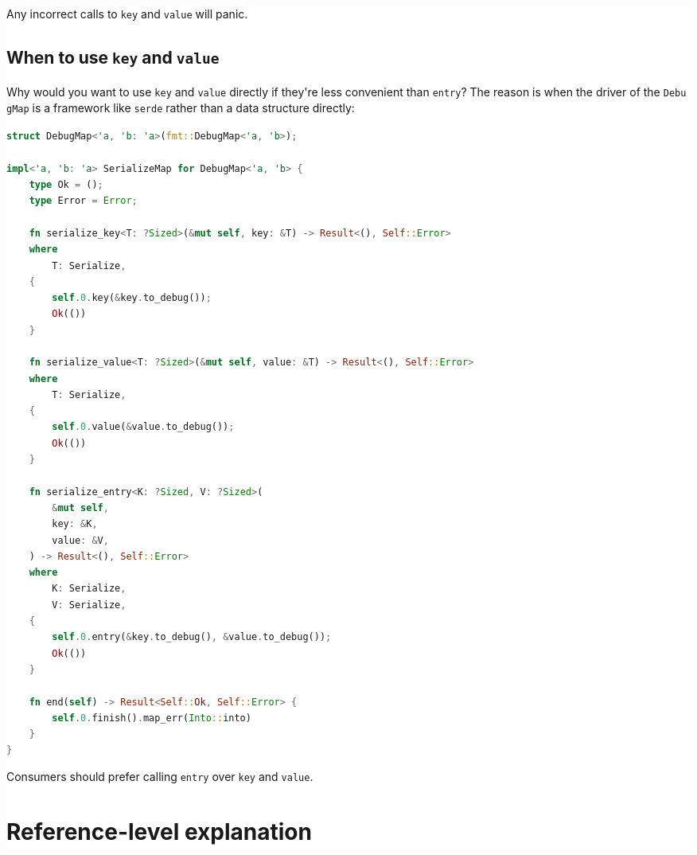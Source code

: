 Any incorrect calls to `key` and `value` will panic.

## When to use `key` and `value`

Why would you want to use `key` and `value` directly if they're less convenient than `entry`? The reason is when the driver of the `DebugMap` is a framework like `serde` rather than a data structure directly:

```rust
struct DebugMap<'a, 'b: 'a>(fmt::DebugMap<'a, 'b>);

impl<'a, 'b: 'a> SerializeMap for DebugMap<'a, 'b> {
    type Ok = ();
    type Error = Error;

    fn serialize_key<T: ?Sized>(&mut self, key: &T) -> Result<(), Self::Error>
    where
        T: Serialize,
    {
        self.0.key(&key.to_debug());
        Ok(())
    }

    fn serialize_value<T: ?Sized>(&mut self, value: &T) -> Result<(), Self::Error>
    where
        T: Serialize,
    {
        self.0.value(&value.to_debug());
        Ok(())
    }

    fn serialize_entry<K: ?Sized, V: ?Sized>(
        &mut self,
        key: &K,
        value: &V,
    ) -> Result<(), Self::Error>
    where
        K: Serialize,
        V: Serialize,
    {
        self.0.entry(&key.to_debug(), &value.to_debug());
        Ok(())
    }

    fn end(self) -> Result<Self::Ok, Self::Error> {
        self.0.finish().map_err(Into::into)
    }
}
```

Consumers should prefer calling `entry` over `key` and `value`.

# Reference-level explanation
[reference-level-explanation]: #reference-level-explanation


[summary]: #summary
[motivation]: #motivation
[guide-level-explanation]: #guide-level-explanation
[drawbacks]: #drawbacks
[rationale-and-alternatives]: #rationale-and-alternatives
[prior-art]: #prior-art
[unresolved-questions]: #unresolved-questions
[future-possibilities]: #future-possibilities